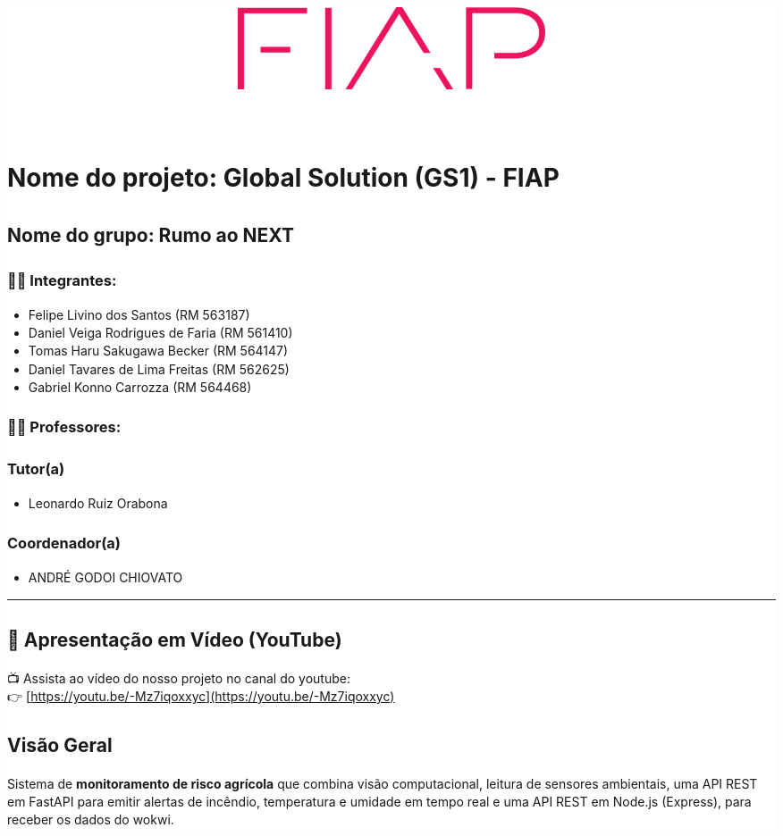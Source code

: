 <p align="center">
<a href= "https://www.fiap.com.br/"><img src="assets/logo-fiap.png" alt="FIAP - Faculdade de Informática e Admnistração Paulista" border="0" width=40% height=40%></a>
</p>

<br>

# Nome do projeto: Global Solution (GS1) - FIAP

## Nome do grupo: Rumo ao NEXT

### 👨‍🎓 Integrantes:

- Felipe Livino dos Santos (RM 563187)
- Daniel Veiga Rodrigues de Faria (RM 561410)
- Tomas Haru Sakugawa Becker (RM 564147)
- Daniel Tavares de Lima Freitas (RM 562625)
- Gabriel Konno Carrozza (RM 564468)

### 👩‍🏫 Professores:

### Tutor(a)

- Leonardo Ruiz Orabona

### Coordenador(a)

- ANDRÉ GODOI CHIOVATO

---

## 🔗 Apresentação em Vídeo (YouTube)

📺 Assista ao vídeo do nosso projeto no canal do youtube:  
👉 [https://youtu.be/-Mz7iqoxxyc](https://youtu.be/-Mz7iqoxxyc)

## Visão Geral

Sistema de **monitoramento de risco agrícola** que combina visão computacional, leitura de sensores ambientais, uma API REST em FastAPI para emitir alertas de incêndio, temperatura e umidade em tempo real e uma API REST em Node.js (Express), para receber os dados do wokwi.
